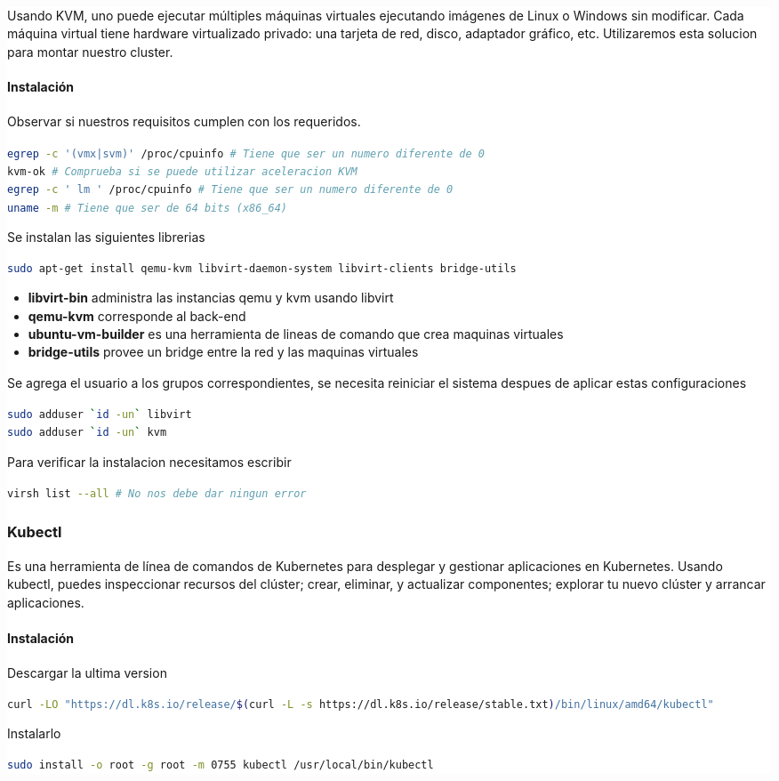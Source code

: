 Usando KVM, uno puede ejecutar múltiples máquinas virtuales ejecutando imágenes de Linux o Windows sin modificar. Cada máquina virtual tiene hardware virtualizado privado: una tarjeta de red, disco, adaptador gráfico, etc. Utilizaremos esta solucion para montar nuestro cluster.

#### Instalación 

Observar si nuestros requisitos cumplen con los requeridos.

``````bash
egrep -c '(vmx|svm)' /proc/cpuinfo # Tiene que ser un numero diferente de 0
kvm-ok # Comprueba si se puede utilizar aceleracion KVM
egrep -c ' lm ' /proc/cpuinfo # Tiene que ser un numero diferente de 0
uname -m # Tiene que ser de 64 bits (x86_64)
``````

Se instalan las siguientes librerias

```bash
sudo apt-get install qemu-kvm libvirt-daemon-system libvirt-clients bridge-utils
```

- **libvirt-bin** administra las instancias qemu y kvm usando libvirt
- **qemu-kvm** corresponde al back-end
- **ubuntu-vm-builder** es una herramienta de lineas de comando que crea maquinas virtuales
- **bridge-utils** provee un bridge entre la red y las maquinas virtuales

Se agrega el usuario a los grupos correspondientes, se necesita reiniciar el sistema despues de aplicar estas configuraciones

```bash
sudo adduser `id -un` libvirt
sudo adduser `id -un` kvm
```

Para verificar la instalacion necesitamos escribir

``````bash
virsh list --all # No nos debe dar ningun error
``````

### Kubectl

Es una herramienta de línea de comandos de Kubernetes para desplegar y gestionar aplicaciones en Kubernetes. Usando kubectl,  puedes inspeccionar recursos del clúster; crear, eliminar, y actualizar  componentes; explorar tu nuevo clúster y arrancar aplicaciones.

#### Instalación

Descargar la ultima version

```bash
curl -LO "https://dl.k8s.io/release/$(curl -L -s https://dl.k8s.io/release/stable.txt)/bin/linux/amd64/kubectl"
```

Instalarlo

```bash
sudo install -o root -g root -m 0755 kubectl /usr/local/bin/kubectl
```
